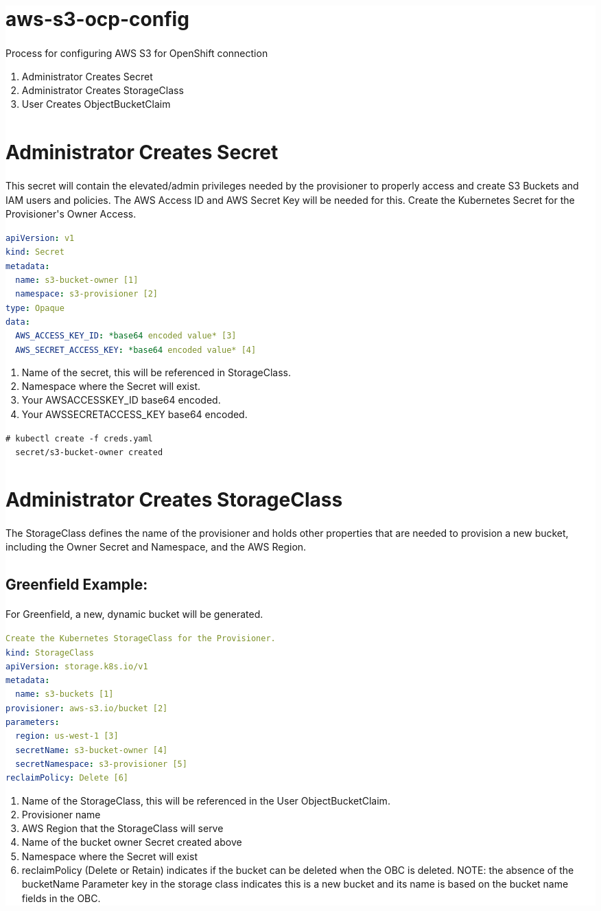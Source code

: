 # aws-s3-ocp-config
Process for configuring AWS S3 for OpenShift connection

1. Administrator Creates Secret
2. Administrator Creates StorageClass
3. User Creates ObjectBucketClaim

# Administrator Creates Secret
This secret will contain the elevated/admin privileges needed by the provisioner to properly access and create S3 Buckets and IAM users and policies. The AWS Access ID and AWS Secret Key will be needed for this.
Create the Kubernetes Secret for the Provisioner's Owner Access.

```yaml
apiVersion: v1
kind: Secret
metadata:
  name: s3-bucket-owner [1]
  namespace: s3-provisioner [2]
type: Opaque
data:
  AWS_ACCESS_KEY_ID: *base64 encoded value* [3]
  AWS_SECRET_ACCESS_KEY: *base64 encoded value* [4]
```
1. Name of the secret, this will be referenced in StorageClass.
2. Namespace where the Secret will exist.
3. Your AWSACCESSKEY_ID base64 encoded.
4. Your AWSSECRETACCESS_KEY base64 encoded.

```shell
# kubectl create -f creds.yaml
  secret/s3-bucket-owner created
```

# Administrator Creates StorageClass
The StorageClass defines the name of the provisioner and holds other properties that are needed to provision a new bucket, including the Owner Secret and Namespace, and the AWS Region.

## Greenfield Example:
For Greenfield, a new, dynamic bucket will be generated.

```yaml
Create the Kubernetes StorageClass for the Provisioner.
kind: StorageClass
apiVersion: storage.k8s.io/v1
metadata:
  name: s3-buckets [1]
provisioner: aws-s3.io/bucket [2]
parameters:
  region: us-west-1 [3]
  secretName: s3-bucket-owner [4]
  secretNamespace: s3-provisioner [5]
reclaimPolicy: Delete [6]
```
1. Name of the StorageClass, this will be referenced in the User ObjectBucketClaim.
2. Provisioner name
3. AWS Region that the StorageClass will serve
4. Name of the bucket owner Secret created above
5. Namespace where the Secret will exist
6. reclaimPolicy (Delete or Retain) indicates if the bucket can be deleted when the OBC is deleted. NOTE: the absence of the bucketName Parameter key in the storage class indicates this is a new bucket and its name is based on the bucket name fields in the OBC.